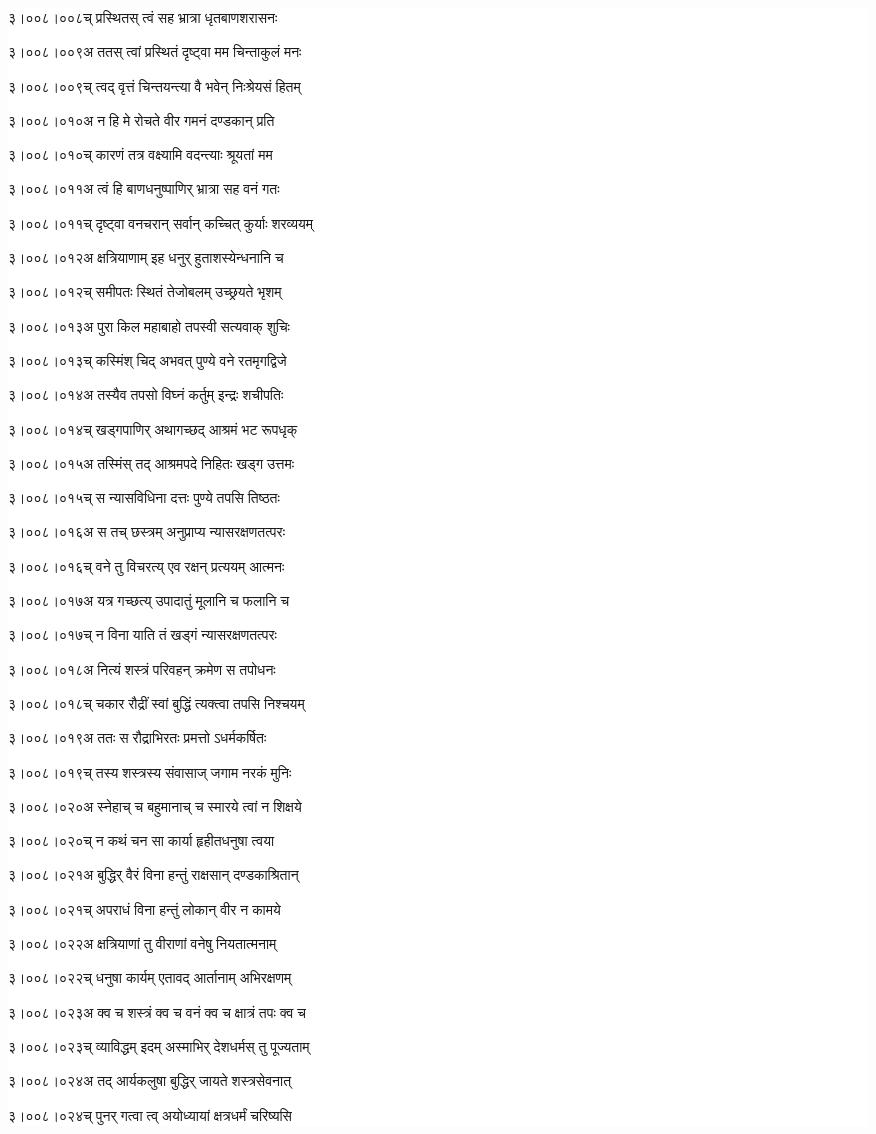 ३।००८।००८च् प्रस्थितस् त्वं सह भ्रात्रा धृतबाणशरासनः
  
३।००८।००९अ ततस् त्वां प्रस्थितं दृष्ट्वा मम चिन्ताकुलं मनः
  
३।००८।००९च् त्वद् वृत्तं चिन्तयन्त्या वै भवेन् निःश्रेयसं हितम्
  
३।००८।०१०अ न हि मे रोचते वीर गमनं दण्डकान् प्रति
  
३।००८।०१०च् कारणं तत्र वक्ष्यामि वदन्त्याः श्रूयतां मम
  
३।००८।०११अ त्वं हि बाणधनुष्पाणिर् भ्रात्रा सह वनं गतः
  
३।००८।०११च् दृष्ट्वा वनचरान् सर्वान् कच्चित् कुर्याः शरव्ययम्
  
३।००८।०१२अ क्षत्रियाणाम् इह धनुर् हुताशस्येन्धनानि च
  
३।००८।०१२च् समीपतः स्थितं तेजोबलम् उच्छ्रयते भृशम्
  
३।००८।०१३अ पुरा किल महाबाहो तपस्वी सत्यवाक् शुचिः
  
३।००८।०१३च् कस्मिंश् चिद् अभवत् पुण्ये वने रतमृगद्विजे
  
३।००८।०१४अ तस्यैव तपसो विघ्नं कर्तुम् इन्द्रः शचीपतिः
  
३।००८।०१४च् खड्गपाणिर् अथागच्छद् आश्रमं भट रूपधृक्
  
३।००८।०१५अ तस्मिंस् तद् आश्रमपदे निहितः खड्ग उत्तमः
  
३।००८।०१५च् स न्यासविधिना दत्तः पुण्ये तपसि तिष्ठतः
  
३।००८।०१६अ स तच् छस्त्रम् अनुप्राप्य न्यासरक्षणतत्परः
  
३।००८।०१६च् वने तु विचरत्य् एव रक्षन् प्रत्ययम् आत्मनः
  
३।००८।०१७अ यत्र गच्छत्य् उपादातुं मूलानि च फलानि च
  
३।००८।०१७च् न विना याति तं खड्गं न्यासरक्षणतत्परः
  
३।००८।०१८अ नित्यं शस्त्रं परिवहन् क्रमेण स तपोधनः
  
३।००८।०१८च् चकार रौद्रीं स्वां बुद्धिं त्यक्त्वा तपसि निश्चयम्
  
३।००८।०१९अ ततः स रौद्राभिरतः प्रमत्तो ऽधर्मकर्षितः
  
३।००८।०१९च् तस्य शस्त्रस्य संवासाज् जगाम नरकं मुनिः
  
३।००८।०२०अ स्नेहाच् च बहुमानाच् च स्मारये त्वां न शिक्षये
  
३।००८।०२०च् न कथं चन सा कार्या हृहीतधनुषा त्वया
  
३।००८।०२१अ बुद्धिर् वैरं विना हन्तुं राक्षसान् दण्डकाश्रितान्
  
३।००८।०२१च् अपराधं विना हन्तुं लोकान् वीर न कामये
  
३।००८।०२२अ क्षत्रियाणां तु वीराणां वनेषु नियतात्मनाम्
  
३।००८।०२२च् धनुषा कार्यम् एतावद् आर्तानाम् अभिरक्षणम्
  
३।००८।०२३अ क्व च शस्त्रं क्व च वनं क्व च क्षात्रं तपः क्व च
  
३।००८।०२३च् व्याविद्धम् इदम् अस्माभिर् देशधर्मस् तु पूज्यताम्
  
३।००८।०२४अ तद् आर्यकलुषा बुद्धिर् जायते शस्त्रसेवनात्
  
३।००८।०२४च् पुनर् गत्वा त्व् अयोध्यायां क्षत्रधर्मं चरिष्यसि
  
